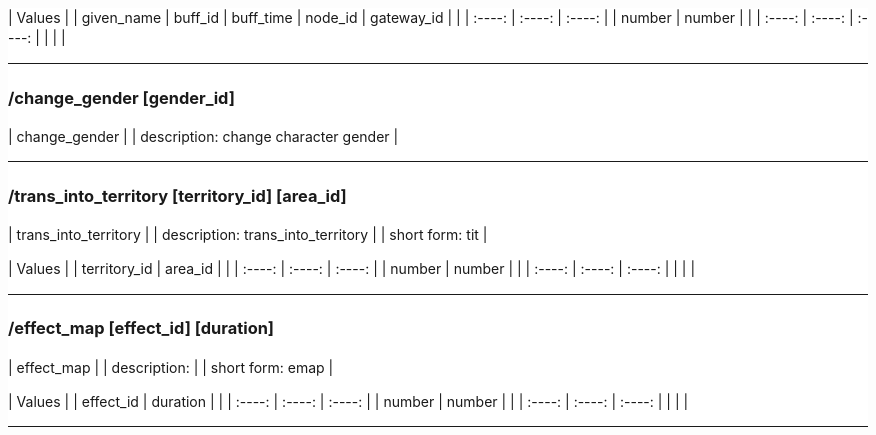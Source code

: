 | Values |
| given_name | buff_id | buff_time | node_id | gateway_id | |
| :----: | :----: | :----: |
| number | number | |
| :----: | :----: | :----: |
| | | 

---

### /change_gender [gender_id]

| change_gender | 
| description: change character gender |

---

### /trans_into_territory [territory_id] [area_id]

| trans_into_territory | 
| description: trans_into_territory |
| short form: tit |

| Values |
| territory_id | area_id | |
| :----: | :----: | :----: |
| number | number | |
| :----: | :----: | :----: |
| | | 

---

### /effect_map [effect_id] [duration]

| effect_map | 
| description: |
| short form: emap |

| Values |
| effect_id | duration | |
| :----: | :----: | :----: |
| number | number | |
| :----: | :----: | :----: |
| | | 

---
